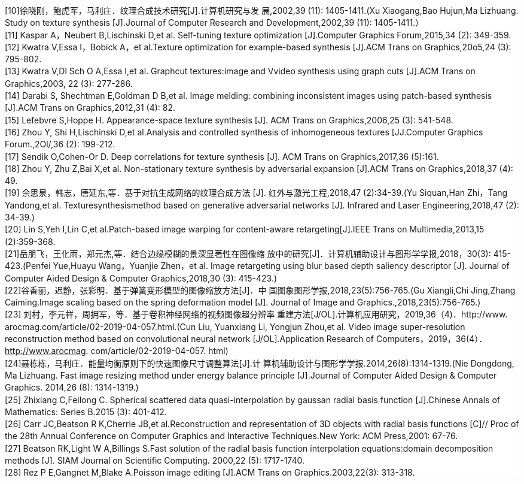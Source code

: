 [10]徐晓刚，鲍虎军，马利庄．纹理合成技术研究[J].计算机研究与发 展,2002,39 (11): 1405-1411.(Xu Xiaogang,Bao Hujun,Ma Lizhuang. Study on texture synthesis [J].Journal of Computer Research and Development,2002,39 (11): 1405-1411.）   
[11] Kaspar A，Neubert B,Lischinski D,et al. Self-tuning texture optimization [J].Computer Graphics Forum,2015,34 (2): 349-359.   
[12] Kwatra V,Essa I，Bobick A，et al.Texture optimization for example-based synthesis [J].ACM Trans on Graphics,20o5,24 (3): 795-802.   
[13] Kwatra V,Dl Sch O A,Essa I,et al. Graphcut textures:image and Vvideo synthesis using graph cuts [J].ACM Trans on Graphics,2003, 22 (3): 277-286.   
[14] Darabi S, Shechtman E,Goldman D B,et al. Image melding: combining inconsistent images using patch-based synthesis [J].ACM Trans on Graphics,2012,31 (4): 82.   
[15] Lefebvre S,Hoppe H. Appearance-space texture synthesis [J]. ACM Trans on Graphics,2006,25 (3): 541-548.   
[16] Zhou Y, Shi H,Lischinski D,et al.Analysis and controlled synthesis of inhomogeneous textures [JJ.Computer Graphics Forum.,2Ol/,36 (2): 199-212.   
[17] Sendik O,Cohen-Or D. Deep correlations for texture synthesis [J]. ACM Trans on Graphics,2017,36 (5):161.   
[18] Zhou Y, Zhu Z,Bai X,et al. Non-stationary texture synthesis by adversarial expansion [J].ACM Trans on Graphics,2018,37 (4): 49.   
[19] 余思泉，韩志，唐延东,等．基于对抗生成网络的纹理合成方法 [J]. 红外与激光工程,2018,47 (2):34-39.(Yu Siquan,Han Zhi，Tang Yandong,et al. Texturesynthesismethod based on generative adversarial networks [J]. Infrared and Laser Engineering,2018,47 (2): 34-39.)   
[20] Lin S,Yeh I,Lin C,et al.Patch-based image warping for content-aware retargeting[J].IEEE Trans on Multimedia,2013,15 (2):359-368.   
[21]岳朋飞，王化雨，郑元杰,等．结合边缘模糊的景深显著性在图像缩 放中的研究[J]．计算机辅助设计与图形学学报,2018，30(3): 415-423.(Penfei Yue,Huayu Wang，Yuanjie Zhen，et al. Image retargeting using blur based depth saliency descriptor [J]. Journal of Computer Aided Design & Computer Graphics,2018,30 (3): 415-423.)   
[22]谷香丽，迟静，张彩明．基于弹簧变形模型的图像缩放方法[J]．中 国图象图形学报,2018,23(5):756-765.(Gu Xiangli,Chi Jing,Zhang Caiming.Image scaling based on the spring deformation model [J]. Journal of Image and Graphics.,2018,23(5):756-765.)   
[23] 刘村，李元祥，周拥军，等．基于卷积神经网络的视频图像超分辨率 重建方法[J/OL].计算机应用研究，2019,36（4)．http://www. arocmag.com/article/02-2019-04-057.html.(Cun Liu, Yuanxiang Li, Yongjun Zhou,et al. Video image super-resolution reconstruction method based on convolutional neural network [J/OL].Application Research of Computers，2019，36(4）．http://www.arocmag. com/article/02-2019-04-057. html)   
[24]聂栋栋，马利庄．能量均衡原则下的快速图像尺寸调整算法[J].计 算机辅助设计与图形学学报.2014,26(8):1314-1319.(Nie Dongdong, Ma Lizhuang. Fast image resizing method under energy balance principle [J].Journal of Computer Aided Design & Computer Graphics. 2014,26 (8): 1314-1319.)   
[25] Zhixiang C,Feilong C. Spherical scattered data quasi-interpolation by gaussan radial basis function [J].Chinese Annals of Mathematics: Series B.2015 (3): 401-412.   
[26] Carr JC,Beatson R K,Cherrie JB,et al.Reconstruction and representation of 3D objects with radial basis functions [C]// Proc of the 28th Annual Conference on Computer Graphics and Interactive Techniques.New York: ACM Press,2001: 67-76.   
[27] Beatson RK,Light W A,Billings S.Fast solution of the radial basis function interpolation equations:domain decomposition methods [J]. SIAM Journal on Scientific Computing. 2000,22 (5): 1717-1740.   
[28] Rez P E,Gangnet M,Blake A.Poisson image editing [J].ACM Trans on Graphics.2003,22(3): 313-318.